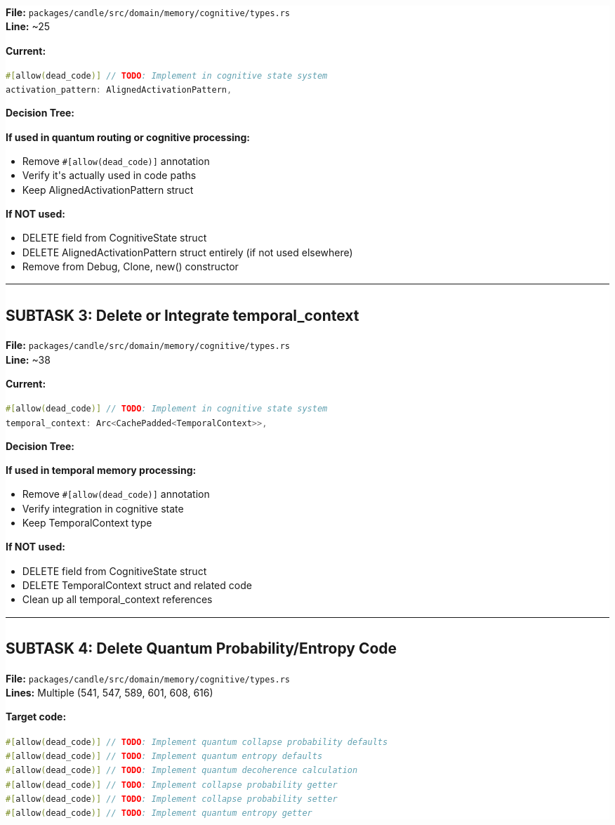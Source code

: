**File:** `packages/candle/src/domain/memory/cognitive/types.rs`  
**Line:** ~25

**Current:**
```rust
#[allow(dead_code)] // TODO: Implement in cognitive state system
activation_pattern: AlignedActivationPattern,
```

**Decision Tree:**

**If used in quantum routing or cognitive processing:**
- Remove `#[allow(dead_code)]` annotation
- Verify it's actually used in code paths
- Keep AlignedActivationPattern struct

**If NOT used:**
- DELETE field from CognitiveState struct
- DELETE AlignedActivationPattern struct entirely (if not used elsewhere)
- Remove from Debug, Clone, new() constructor

---

## SUBTASK 3: Delete or Integrate temporal_context

**File:** `packages/candle/src/domain/memory/cognitive/types.rs`  
**Line:** ~38

**Current:**
```rust
#[allow(dead_code)] // TODO: Implement in cognitive state system
temporal_context: Arc<CachePadded<TemporalContext>>,
```

**Decision Tree:**

**If used in temporal memory processing:**
- Remove `#[allow(dead_code)]` annotation
- Verify integration in cognitive state
- Keep TemporalContext type

**If NOT used:**
- DELETE field from CognitiveState struct
- DELETE TemporalContext struct and related code
- Clean up all temporal_context references

---

## SUBTASK 4: Delete Quantum Probability/Entropy Code

**File:** `packages/candle/src/domain/memory/cognitive/types.rs`  
**Lines:** Multiple (541, 547, 589, 601, 608, 616)

**Target code:**
```rust
#[allow(dead_code)] // TODO: Implement quantum collapse probability defaults
#[allow(dead_code)] // TODO: Implement quantum entropy defaults  
#[allow(dead_code)] // TODO: Implement quantum decoherence calculation
#[allow(dead_code)] // TODO: Implement collapse probability getter
#[allow(dead_code)] // TODO: Implement collapse probability setter
#[allow(dead_code)] // TODO: Implement quantum entropy getter
```
